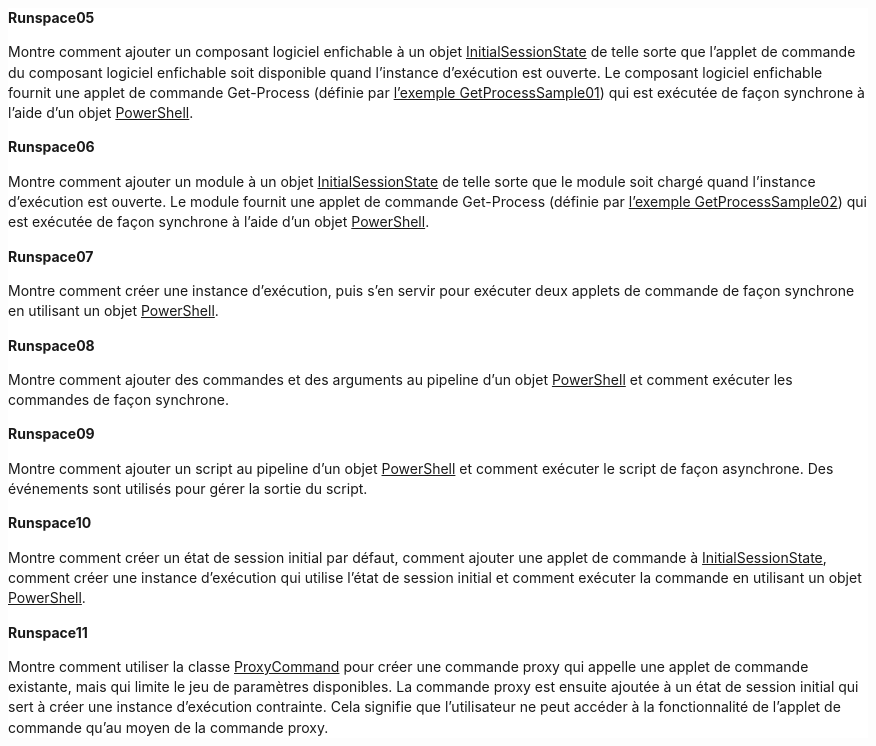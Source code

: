 **Runspace05**

Montre comment ajouter un composant logiciel enfichable à un objet [InitialSessionState](https://technet.microsoft.com/library/system.management.automation.runspaces.initialsessionstate.aspx) de telle sorte que l’applet de commande du composant logiciel enfichable soit disponible quand l’instance d’exécution est ouverte.
Le composant logiciel enfichable fournit une applet de commande Get-Process (définie par [l’exemple GetProcessSample01](https://technet.microsoft.com/library/ff602028.aspx)) qui est exécutée de façon synchrone à l’aide d’un objet [PowerShell](https://technet.microsoft.com/library/system.management.automation.powershell.aspx).

**Runspace06**

Montre comment ajouter un module à un objet [InitialSessionState](https://technet.microsoft.com/library/system.management.automation.runspaces.initialsessionstate.aspx) de telle sorte que le module soit chargé quand l’instance d’exécution est ouverte.
Le module fournit une applet de commande Get-Process (définie par [l’exemple GetProcessSample02](https://technet.microsoft.com/library/ff602027.aspx)) qui est exécutée de façon synchrone à l’aide d’un objet [PowerShell](https://technet.microsoft.com/library/system.management.automation.powershell.aspx).

**Runspace07**

Montre comment créer une instance d’exécution, puis s’en servir pour exécuter deux applets de commande de façon synchrone en utilisant un objet [PowerShell](https://technet.microsoft.com/library/system.management.automation.powershell.aspx).

**Runspace08**

Montre comment ajouter des commandes et des arguments au pipeline d’un objet [PowerShell](https://technet.microsoft.com/library/system.management.automation.powershell.aspx) et comment exécuter les commandes de façon synchrone.

**Runspace09**

Montre comment ajouter un script au pipeline d’un objet [PowerShell](https://technet.microsoft.com/library/system.management.automation.powershell.aspx) et comment exécuter le script de façon asynchrone.
Des événements sont utilisés pour gérer la sortie du script.

**Runspace10**

Montre comment créer un état de session initial par défaut, comment ajouter une applet de commande à [InitialSessionState](https://technet.microsoft.com/library/system.management.automation.runspaces.initialsessionstate.aspx), comment créer une instance d’exécution qui utilise l’état de session initial et comment exécuter la commande en utilisant un objet [PowerShell](https://technet.microsoft.com/library/system.management.automation.powershell.aspx).

**Runspace11**

Montre comment utiliser la classe [ProxyCommand](https://technet.microsoft.com/library/system.management.automation.proxycommand.aspx) pour créer une commande proxy qui appelle une applet de commande existante, mais qui limite le jeu de paramètres disponibles.
La commande proxy est ensuite ajoutée à un état de session initial qui sert à créer une instance d’exécution contrainte.
Cela signifie que l’utilisateur ne peut accéder à la fonctionnalité de l’applet de commande qu’au moyen de la commande proxy.
